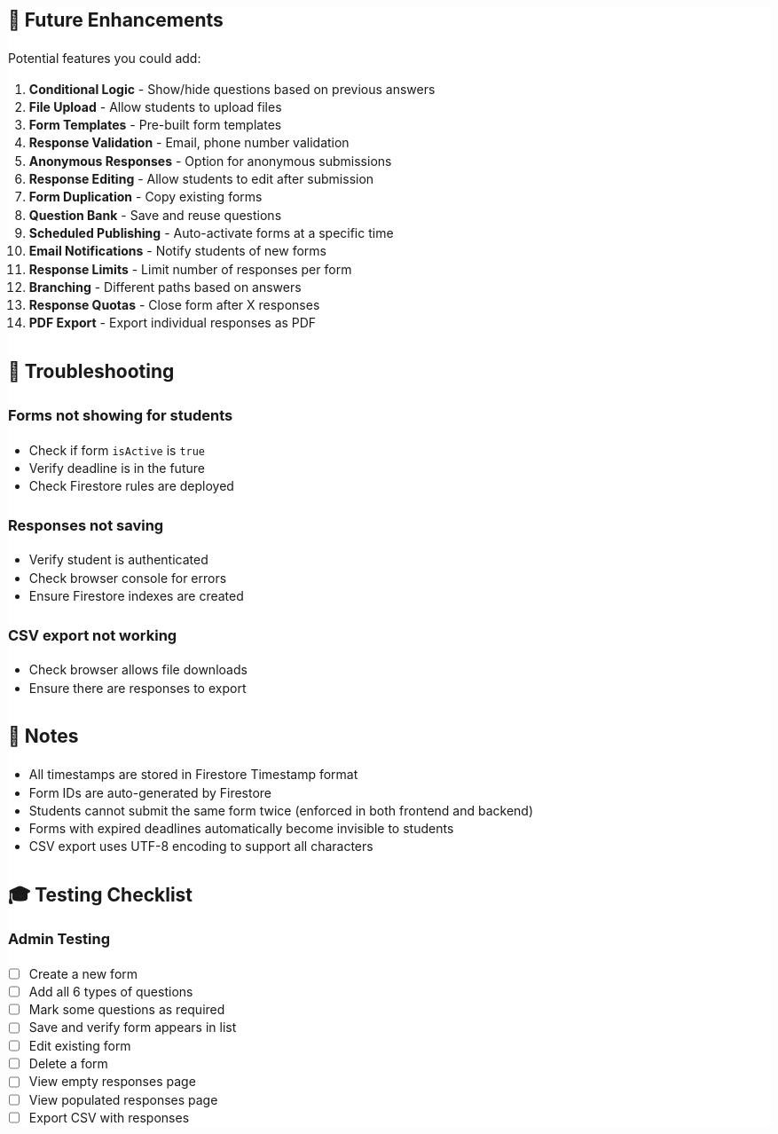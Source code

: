 ## 🔮 Future Enhancements

Potential features you could add:

1. **Conditional Logic** - Show/hide questions based on previous answers
2. **File Upload** - Allow students to upload files
3. **Form Templates** - Pre-built form templates
4. **Response Validation** - Email, phone number validation
5. **Anonymous Responses** - Option for anonymous submissions
6. **Response Editing** - Allow students to edit after submission
7. **Form Duplication** - Copy existing forms
8. **Question Bank** - Save and reuse questions
9. **Scheduled Publishing** - Auto-activate forms at a specific time
10. **Email Notifications** - Notify students of new forms
11. **Response Limits** - Limit number of responses per form
12. **Branching** - Different paths based on answers
13. **Response Quotas** - Close form after X responses
14. **PDF Export** - Export individual responses as PDF

## 🐛 Troubleshooting

### Forms not showing for students
- Check if form `isActive` is `true`
- Verify deadline is in the future
- Check Firestore rules are deployed

### Responses not saving
- Verify student is authenticated
- Check browser console for errors
- Ensure Firestore indexes are created

### CSV export not working
- Check browser allows file downloads
- Ensure there are responses to export

## 📝 Notes

- All timestamps are stored in Firestore Timestamp format
- Form IDs are auto-generated by Firestore
- Students cannot submit the same form twice (enforced in both frontend and backend)
- Forms with expired deadlines automatically become invisible to students
- CSV export uses UTF-8 encoding to support all characters

## 🎓 Testing Checklist

### Admin Testing
- [ ] Create a new form
- [ ] Add all 6 types of questions
- [ ] Mark some questions as required
- [ ] Save and verify form appears in list
- [ ] Edit existing form
- [ ] Delete a form
- [ ] View empty responses page
- [ ] View populated responses page
- [ ] Export CSV with responses
